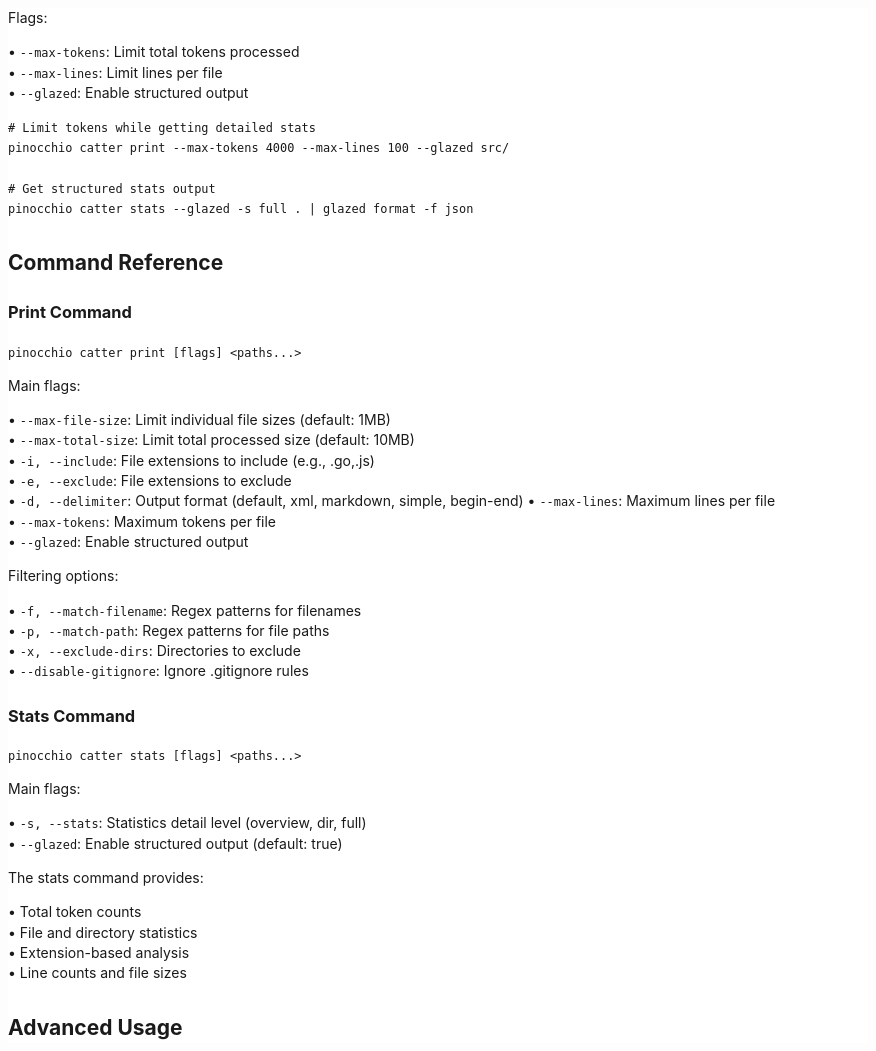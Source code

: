   Flags:                                                                      
                                                                              
  • `--max-tokens`: Limit total tokens processed                              
  • `--max-lines`: Limit lines per file                                       
  • `--glazed`: Enable structured output                                      
                                                                              
    # Limit tokens while getting detailed stats                               
    pinocchio catter print --max-tokens 4000 --max-lines 100 --glazed src/    
                                                                              
    # Get structured stats output                                             
    pinocchio catter stats --glazed -s full . | glazed format -f json         
                                                                              
  ## Command Reference                                                        
                                                                              
  ### Print Command                                                           
                                                                              
  `pinocchio catter print [flags] <paths...>`                                 
                                                                              
  Main flags:                                                                 
                                                                              
  • `--max-file-size`: Limit individual file sizes (default: 1MB)             
  • `--max-total-size`: Limit total processed size (default: 10MB)            
  • `-i, --include`: File extensions to include (e.g., .go,.js)               
  • `-e, --exclude`: File extensions to exclude                               
  • `-d, --delimiter`: Output format (default, xml, markdown, simple, begin-end)
  • `--max-lines`: Maximum lines per file                                     
  • `--max-tokens`: Maximum tokens per file                                   
  • `--glazed`: Enable structured output                                      
                                                                              
  Filtering options:                                                          
                                                                              
  • `-f, --match-filename`: Regex patterns for filenames                      
  • `-p, --match-path`: Regex patterns for file paths                         
  • `-x, --exclude-dirs`: Directories to exclude                              
  • `--disable-gitignore`: Ignore .gitignore rules                            
                                                                              
  ### Stats Command                                                           
                                                                              
  `pinocchio catter stats [flags] <paths...>`                                 
                                                                              
  Main flags:                                                                 
                                                                              
  • `-s, --stats`: Statistics detail level (overview, dir, full)              
  • `--glazed`: Enable structured output (default: true)                      
                                                                              
  The stats command provides:                                                 
                                                                              
  • Total token counts                                                        
  • File and directory statistics                                             
  • Extension-based analysis                                                  
  • Line counts and file sizes                                                
                                                                              
  ## Advanced Usage                                                           
                                                                              